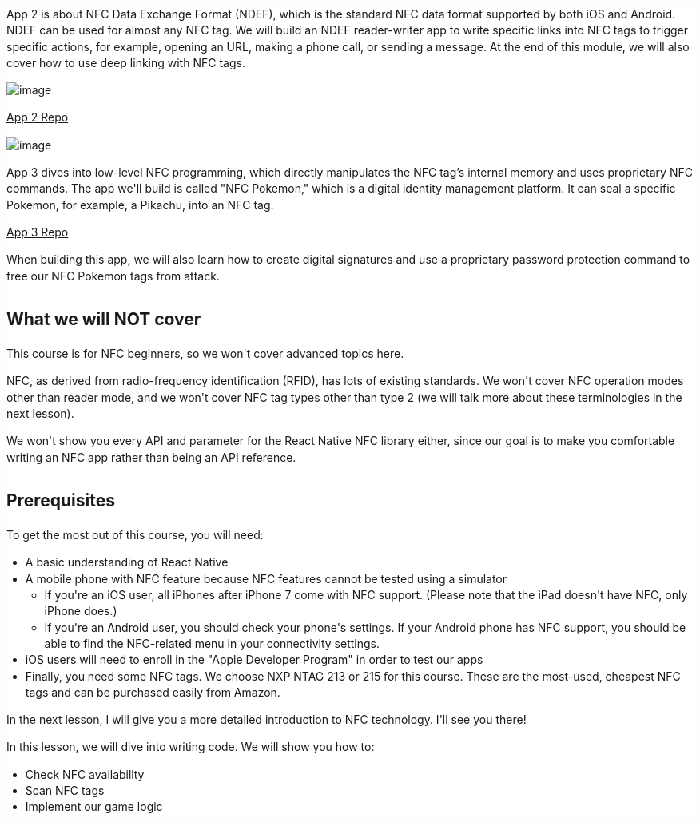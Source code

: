 App 2 is about NFC Data Exchange Format (NDEF), which is the standard NFC data format supported by both iOS and Android. NDEF can be used for almost any NFC tag. We will build an NDEF reader-writer app to write specific links into NFC tags to trigger specific actions, for example, opening an URL, making a phone call, or sending a message. At the end of this module, we will also cover how to use deep linking with NFC tags.

![image](https://user-images.githubusercontent.com/10307875/148627270-2dc43df8-8d5c-479d-8dd6-041b236d7009.png)

[App 2 Repo](https://github.com/whitedogg13/nfc-tap-and-go-app)

![image](https://user-images.githubusercontent.com/10307875/148627203-562e742d-973e-406c-8e9e-a871ccdaf6d9.png)

App 3 dives into low-level NFC programming, which directly manipulates the NFC tag’s internal memory and uses proprietary NFC commands.
The app we'll build is called "NFC Pokemon," which is a digital identity management platform. It can seal a specific Pokemon, for example, a Pikachu, into an NFC tag.

[App 3 Repo](https://github.com/whitedogg13/nfc-pokemon-app)

When building this app, we will also learn how to create digital signatures and use a proprietary password protection command to free our NFC Pokemon tags from attack.

What we will NOT cover
----------------------

This course is for NFC beginners, so we won't cover advanced topics here.

NFC, as derived from radio-frequency identification (RFID), has lots of existing standards. We won't cover NFC operation modes other than reader mode, and we won't cover NFC tag types other than type 2 (we will talk more about these terminologies in the next lesson).

We won't show you every API and parameter for the React Native NFC library either, since our goal is to make you comfortable writing an NFC app rather than being an API reference.

Prerequisites
-------------

To get the most out of this course, you will need:
- A basic understanding of React Native
- A mobile phone with NFC feature because NFC features cannot be tested using a simulator
    - If you're an iOS user, all iPhones after iPhone 7 come with NFC support. (Please note that the iPad doesn't have NFC, only iPhone does.)
    - If you're an Android user, you should check your phone's settings. If your Android phone has NFC support, you should be able to find the NFC-related menu in your connectivity settings.
- iOS users will need to enroll in the "Apple Developer Program" in order to test our apps
- Finally, you need some NFC tags. We choose NXP NTAG 213 or 215 for this course. These are the most-used, cheapest NFC tags and can be purchased easily from Amazon.

In the next lesson, I will give you a more detailed introduction to NFC technology. I'll see you there!

In this lesson, we will dive into writing code. We will show you how to:
- Check NFC availability
- Scan NFC tags
- Implement our game logic
